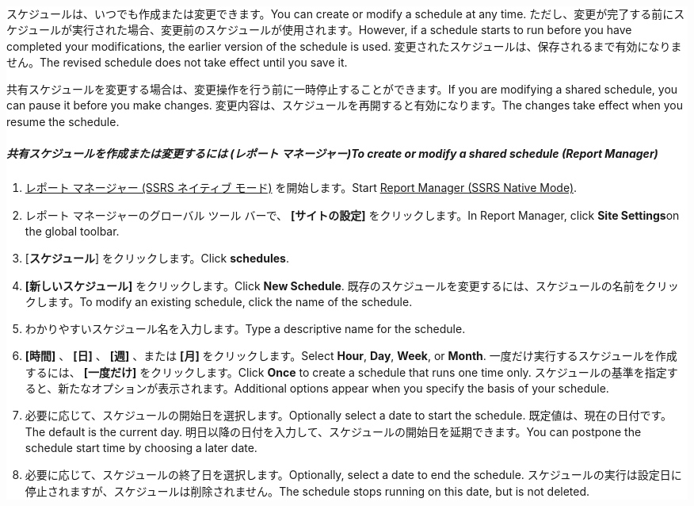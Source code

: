  <span data-ttu-id="2debc-190">スケジュールは、いつでも作成または変更できます。</span><span class="sxs-lookup"><span data-stu-id="2debc-190">You can create or modify a schedule at any time.</span></span> <span data-ttu-id="2debc-191">ただし、変更が完了する前にスケジュールが実行された場合、変更前のスケジュールが使用されます。</span><span class="sxs-lookup"><span data-stu-id="2debc-191">However, if a schedule starts to run before you have completed your modifications, the earlier version of the schedule is used.</span></span> <span data-ttu-id="2debc-192">変更されたスケジュールは、保存されるまで有効になりません。</span><span class="sxs-lookup"><span data-stu-id="2debc-192">The revised schedule does not take effect until you save it.</span></span>  
  
 <span data-ttu-id="2debc-193">共有スケジュールを変更する場合は、変更操作を行う前に一時停止することができます。</span><span class="sxs-lookup"><span data-stu-id="2debc-193">If you are modifying a shared schedule, you can pause it before you make changes.</span></span> <span data-ttu-id="2debc-194">変更内容は、スケジュールを再開すると有効になります。</span><span class="sxs-lookup"><span data-stu-id="2debc-194">The changes take effect when you resume the schedule.</span></span>  
  
##### <a name="to-create-or-modify-a-shared-schedule-report-manager"></a><span data-ttu-id="2debc-195">共有スケジュールを作成または変更するには (レポート マネージャー)</span><span class="sxs-lookup"><span data-stu-id="2debc-195">To create or modify a shared schedule (Report Manager)</span></span>  
  
1.  <span data-ttu-id="2debc-196">[レポート マネージャー &#40;SSRS ネイティブ モード&#41;](../report-manager-ssrs-native-mode.md) を開始します。</span><span class="sxs-lookup"><span data-stu-id="2debc-196">Start [Report Manager  &#40;SSRS Native Mode&#41;](../report-manager-ssrs-native-mode.md).</span></span>  
  
2.  <span data-ttu-id="2debc-197">レポート マネージャーのグローバル ツール バーで、 **[サイトの設定]** をクリックします。</span><span class="sxs-lookup"><span data-stu-id="2debc-197">In Report Manager, click **Site Settings**on the global toolbar.</span></span>  
  
3.  <span data-ttu-id="2debc-198">[**スケジュール**] をクリックします。</span><span class="sxs-lookup"><span data-stu-id="2debc-198">Click **schedules**.</span></span>  
  
4.  <span data-ttu-id="2debc-199">**[新しいスケジュール]** をクリックします。</span><span class="sxs-lookup"><span data-stu-id="2debc-199">Click **New Schedule**.</span></span> <span data-ttu-id="2debc-200">既存のスケジュールを変更するには、スケジュールの名前をクリックします。</span><span class="sxs-lookup"><span data-stu-id="2debc-200">To modify an existing schedule, click the name of the schedule.</span></span>  
  
5.  <span data-ttu-id="2debc-201">わかりやすいスケジュール名を入力します。</span><span class="sxs-lookup"><span data-stu-id="2debc-201">Type a descriptive name for the schedule.</span></span>  
  
6.  <span data-ttu-id="2debc-202">**[時間]** 、 **[日]** 、 **[週]** 、または **[月]** をクリックします。</span><span class="sxs-lookup"><span data-stu-id="2debc-202">Select **Hour**, **Day**, **Week**, or **Month**.</span></span> <span data-ttu-id="2debc-203">一度だけ実行するスケジュールを作成するには、 **[一度だけ]** をクリックします。</span><span class="sxs-lookup"><span data-stu-id="2debc-203">Click **Once** to create a schedule that runs one time only.</span></span> <span data-ttu-id="2debc-204">スケジュールの基準を指定すると、新たなオプションが表示されます。</span><span class="sxs-lookup"><span data-stu-id="2debc-204">Additional options appear when you specify the basis of your schedule.</span></span>  
  
7.  <span data-ttu-id="2debc-205">必要に応じて、スケジュールの開始日を選択します。</span><span class="sxs-lookup"><span data-stu-id="2debc-205">Optionally select a date to start the schedule.</span></span> <span data-ttu-id="2debc-206">既定値は、現在の日付です。</span><span class="sxs-lookup"><span data-stu-id="2debc-206">The default is the current day.</span></span> <span data-ttu-id="2debc-207">明日以降の日付を入力して、スケジュールの開始日を延期できます。</span><span class="sxs-lookup"><span data-stu-id="2debc-207">You can postpone the schedule start time by choosing a later date.</span></span>  
  
8.  <span data-ttu-id="2debc-208">必要に応じて、スケジュールの終了日を選択します。</span><span class="sxs-lookup"><span data-stu-id="2debc-208">Optionally, select a date to end the schedule.</span></span> <span data-ttu-id="2debc-209">スケジュールの実行は設定日に停止されますが、スケジュールは削除されません。</span><span class="sxs-lookup"><span data-stu-id="2debc-209">The schedule stops running on this date, but is not deleted.</span></span>  
  
